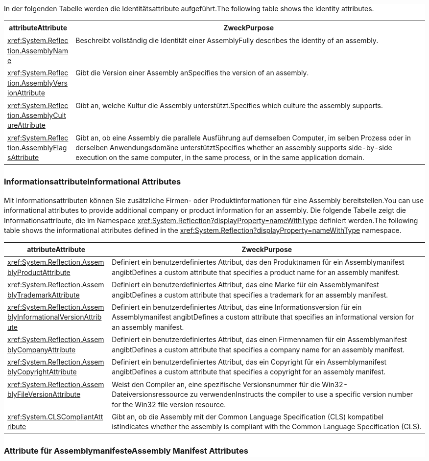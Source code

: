 <span data-ttu-id="3f30b-126">In der folgenden Tabelle werden die Identitätsattribute aufgeführt.</span><span class="sxs-lookup"><span data-stu-id="3f30b-126">The following table shows the identity attributes.</span></span>

|<span data-ttu-id="3f30b-127">attribute</span><span class="sxs-lookup"><span data-stu-id="3f30b-127">Attribute</span></span>|<span data-ttu-id="3f30b-128">Zweck</span><span class="sxs-lookup"><span data-stu-id="3f30b-128">Purpose</span></span>|
|---------------|-------------|
|<xref:System.Reflection.AssemblyName>|<span data-ttu-id="3f30b-129">Beschreibt vollständig die Identität einer Assembly</span><span class="sxs-lookup"><span data-stu-id="3f30b-129">Fully describes the identity of an assembly.</span></span>|
|<xref:System.Reflection.AssemblyVersionAttribute>|<span data-ttu-id="3f30b-130">Gibt die Version einer Assembly an</span><span class="sxs-lookup"><span data-stu-id="3f30b-130">Specifies the version of an assembly.</span></span>|
|<xref:System.Reflection.AssemblyCultureAttribute>|<span data-ttu-id="3f30b-131">Gibt an, welche Kultur die Assembly unterstützt.</span><span class="sxs-lookup"><span data-stu-id="3f30b-131">Specifies which culture the assembly supports.</span></span>|
|<xref:System.Reflection.AssemblyFlagsAttribute>|<span data-ttu-id="3f30b-132">Gibt an, ob eine Assembly die parallele Ausführung auf demselben Computer, im selben Prozess oder in derselben Anwendungsdomäne unterstützt</span><span class="sxs-lookup"><span data-stu-id="3f30b-132">Specifies whether an assembly supports side-by-side execution on the same computer, in the same process, or in the same application domain.</span></span>|

### <a name="informational-attributes"></a><span data-ttu-id="3f30b-133">Informationsattribute</span><span class="sxs-lookup"><span data-stu-id="3f30b-133">Informational Attributes</span></span>

<span data-ttu-id="3f30b-134">Mit Informationsattributen können Sie zusätzliche Firmen- oder Produktinformationen für eine Assembly bereitstellen.</span><span class="sxs-lookup"><span data-stu-id="3f30b-134">You can use informational attributes to provide additional company or product information for an assembly.</span></span> <span data-ttu-id="3f30b-135">Die folgende Tabelle zeigt die Informationsattribute, die im Namespace <xref:System.Reflection?displayProperty=nameWithType> definiert werden.</span><span class="sxs-lookup"><span data-stu-id="3f30b-135">The following table shows the informational attributes defined in the <xref:System.Reflection?displayProperty=nameWithType> namespace.</span></span>

|<span data-ttu-id="3f30b-136">attribute</span><span class="sxs-lookup"><span data-stu-id="3f30b-136">Attribute</span></span>|<span data-ttu-id="3f30b-137">Zweck</span><span class="sxs-lookup"><span data-stu-id="3f30b-137">Purpose</span></span>|
|---------------|-------------|
|<xref:System.Reflection.AssemblyProductAttribute>|<span data-ttu-id="3f30b-138">Definiert ein benutzerdefiniertes Attribut, das den Produktnamen für ein Assemblymanifest angibt</span><span class="sxs-lookup"><span data-stu-id="3f30b-138">Defines a custom attribute that specifies a product name for an assembly manifest.</span></span>|
|<xref:System.Reflection.AssemblyTrademarkAttribute>|<span data-ttu-id="3f30b-139">Definiert ein benutzerdefiniertes Attribut, das eine Marke für ein Assemblymanifest angibt</span><span class="sxs-lookup"><span data-stu-id="3f30b-139">Defines a custom attribute that specifies a trademark for an assembly manifest.</span></span>|
|<xref:System.Reflection.AssemblyInformationalVersionAttribute>|<span data-ttu-id="3f30b-140">Definiert ein benutzerdefiniertes Attribut, das eine Informationsversion für ein Assemblymanifest angibt</span><span class="sxs-lookup"><span data-stu-id="3f30b-140">Defines a custom attribute that specifies an informational version for an assembly manifest.</span></span>|
|<xref:System.Reflection.AssemblyCompanyAttribute>|<span data-ttu-id="3f30b-141">Definiert ein benutzerdefiniertes Attribut, das einen Firmennamen für ein Assemblymanifest angibt</span><span class="sxs-lookup"><span data-stu-id="3f30b-141">Defines a custom attribute that specifies a company name for an assembly manifest.</span></span>|
|<xref:System.Reflection.AssemblyCopyrightAttribute>|<span data-ttu-id="3f30b-142">Definiert ein benutzerdefiniertes Attribut, das ein Copyright für ein Assemblymanifest angibt</span><span class="sxs-lookup"><span data-stu-id="3f30b-142">Defines a custom attribute that specifies a copyright for an assembly manifest.</span></span>|
|<xref:System.Reflection.AssemblyFileVersionAttribute>|<span data-ttu-id="3f30b-143">Weist den Compiler an, eine spezifische Versionsnummer für die Win32-Dateiversionsressource zu verwenden</span><span class="sxs-lookup"><span data-stu-id="3f30b-143">Instructs the compiler to use a specific version number for the Win32 file version resource.</span></span>|
|<xref:System.CLSCompliantAttribute>|<span data-ttu-id="3f30b-144">Gibt an, ob die Assembly mit der Common Language Specification (CLS) kompatibel ist</span><span class="sxs-lookup"><span data-stu-id="3f30b-144">Indicates whether the assembly is compliant with the Common Language Specification (CLS).</span></span>|

### <a name="assembly-manifest-attributes"></a><span data-ttu-id="3f30b-145">Attribute für Assemblymanifeste</span><span class="sxs-lookup"><span data-stu-id="3f30b-145">Assembly Manifest Attributes</span></span>
